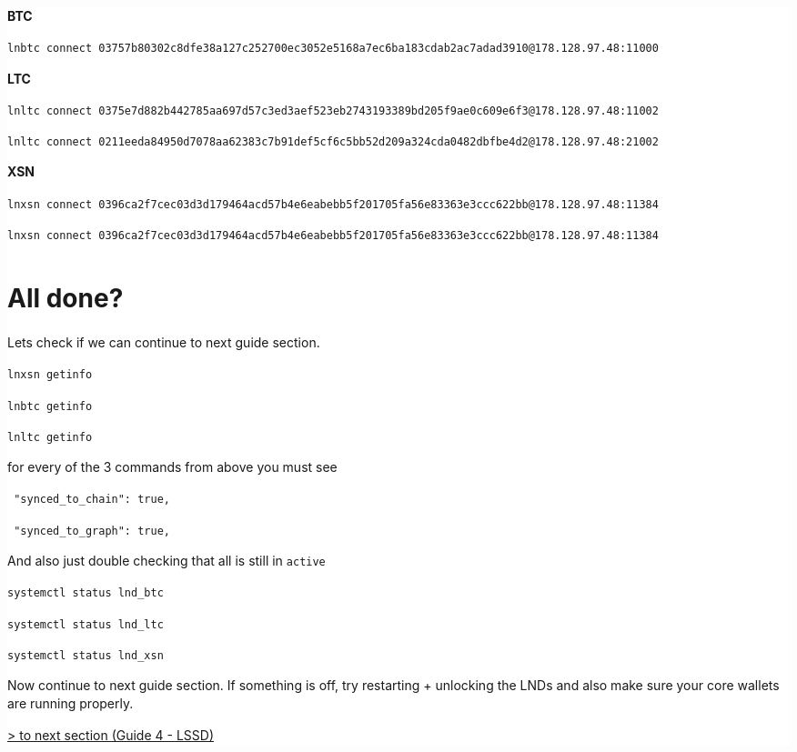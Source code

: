 **BTC**

`lnbtc connect 03757b80302c8dfe38a127c252700ec3052e5168a7ec6ba183cdab2ac7adad3910@178.128.97.48:11000`
 

**LTC**

`lnltc connect 0375e7d882b442785aa697d57c3ed3aef523eb2743193389bd205f9ae0c609e6f3@178.128.97.48:11002`
 
`lnltc connect 0211eeda84950d7078aa62383c7b91def5cf6c5bb52d209a324cda0482dbfbe4d2@178.128.97.48:21002`

**XSN**

`lnxsn connect 0396ca2f7cec03d3d179464acd57b4e6eabebb5f201705fa56e83363e3ccc622bb@178.128.97.48:11384`
 
`lnxsn connect 0396ca2f7cec03d3d179464acd57b4e6eabebb5f201705fa56e83363e3ccc622bb@178.128.97.48:11384`


# All done?

Lets check if we can continue to next guide section. 

`lnxsn getinfo`

`lnbtc getinfo`

`lnltc getinfo`

for every of the 3 commands from above you must see

` "synced_to_chain": true,`
 
` "synced_to_graph": true,`


And also just double checking that all is still in `active`

`systemctl status lnd_btc`

`systemctl status lnd_ltc`

`systemctl status lnd_xsn`

Now continue to next guide section. If something is off, try restarting + unlocking the LNDs and also make sure your core wallets are running properly.

[ > to next section (Guide 4 - LSSD)](guide_4_lssd.md)
